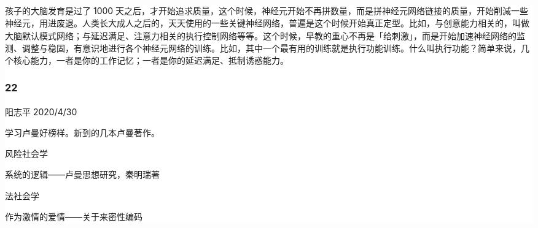 孩子的大脑发育是过了 1000 天之后，才开始追求质量，这个时候，神经元开始不再拼数量，而是拼神经元网络链接的质量，开始削減一些神经元，用进废退。人类长大成人之后的，天天使用的一些关键神经网络，普遍是这个时候开始真正定型。比如，与创意能力相关的，叫做大脑默认模式网络；与延迟满足、注意力相关的执行控制网络等等。这个时候，早教的重心不再是「给刺激」，而是开始加速神经网络的监测、调整与稳固，有意识地进行各个神经元网络的训练。比如，其中一个最有用的训练就是执行功能训练。什么叫执行功能？简单来说，几个核心能力，一者是你的工作记忆；一者是你的延迟满足、抵制诱惑能力。

### 22

阳志平 2020/4/30

学习卢曼好榜样。新到的几本卢曼著作。

风险社会学

系统的逻辑——卢曼思想研究，秦明瑞著

法社会学

作为激情的爱情——关于来密性编码